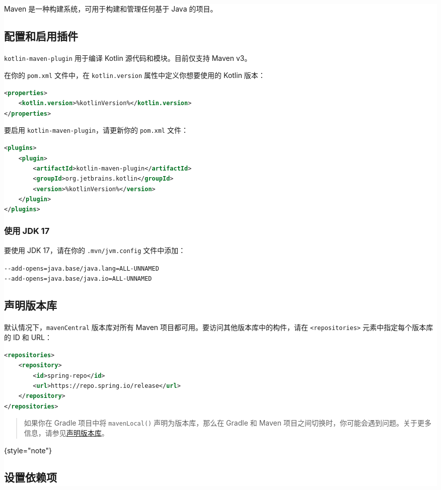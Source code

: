 [//]: # (title: Maven)

Maven 是一种构建系统，可用于构建和管理任何基于 Java 的项目。

## 配置和启用插件

`kotlin-maven-plugin` 用于编译 Kotlin 源代码和模块。目前仅支持 Maven v3。

在你的 `pom.xml` 文件中，在 `kotlin.version` 属性中定义你想要使用的 Kotlin 版本：

```xml
<properties>
    <kotlin.version>%kotlinVersion%</kotlin.version>
</properties>
```

要启用 `kotlin-maven-plugin`，请更新你的 `pom.xml` 文件：

```xml
<plugins>
    <plugin>
        <artifactId>kotlin-maven-plugin</artifactId>
        <groupId>org.jetbrains.kotlin</groupId>
        <version>%kotlinVersion%</version>
    </plugin>
</plugins>
```

### 使用 JDK 17

要使用 JDK 17，请在你的 `.mvn/jvm.config` 文件中添加：

```none
--add-opens=java.base/java.lang=ALL-UNNAMED
--add-opens=java.base/java.io=ALL-UNNAMED
```

## 声明版本库

默认情况下，`mavenCentral` 版本库对所有 Maven 项目都可用。要访问其他版本库中的构件，请在 `<repositories>` 元素中指定每个版本库的 ID 和 URL：

```xml
<repositories>
    <repository>
        <id>spring-repo</id>
        <url>https://repo.spring.io/release</url>
    </repository>
</repositories>
```

> 如果你在 Gradle 项目中将 `mavenLocal()` 声明为版本库，那么在 Gradle 和 Maven 项目之间切换时，你可能会遇到问题。关于更多信息，请参见[声明版本库](gradle-configure-project.md#declare-repositories)。
>
{style="note"}

## 设置依赖项


[//]: # (title: 以下标题用于 Mari 链接服务。如果你希望在此处更改它，请同时更改那里的链接)